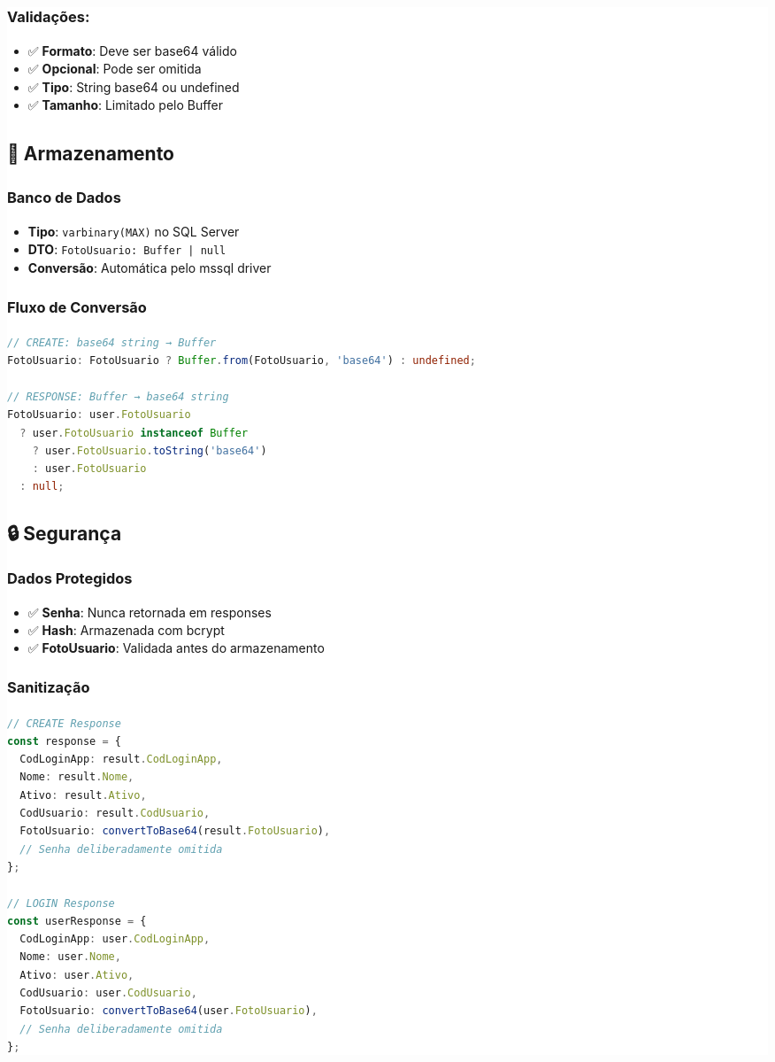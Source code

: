 ### Validações:

- ✅ **Formato**: Deve ser base64 válido
- ✅ **Opcional**: Pode ser omitida
- ✅ **Tipo**: String base64 ou undefined
- ✅ **Tamanho**: Limitado pelo Buffer

## 💾 **Armazenamento**

### Banco de Dados

- **Tipo**: `varbinary(MAX)` no SQL Server
- **DTO**: `FotoUsuario: Buffer | null`
- **Conversão**: Automática pelo mssql driver

### Fluxo de Conversão

```typescript
// CREATE: base64 string → Buffer
FotoUsuario: FotoUsuario ? Buffer.from(FotoUsuario, 'base64') : undefined;

// RESPONSE: Buffer → base64 string
FotoUsuario: user.FotoUsuario
  ? user.FotoUsuario instanceof Buffer
    ? user.FotoUsuario.toString('base64')
    : user.FotoUsuario
  : null;
```

## 🔒 **Segurança**

### Dados Protegidos

- ✅ **Senha**: Nunca retornada em responses
- ✅ **Hash**: Armazenada com bcrypt
- ✅ **FotoUsuario**: Validada antes do armazenamento

### Sanitização

```typescript
// CREATE Response
const response = {
  CodLoginApp: result.CodLoginApp,
  Nome: result.Nome,
  Ativo: result.Ativo,
  CodUsuario: result.CodUsuario,
  FotoUsuario: convertToBase64(result.FotoUsuario),
  // Senha deliberadamente omitida
};

// LOGIN Response
const userResponse = {
  CodLoginApp: user.CodLoginApp,
  Nome: user.Nome,
  Ativo: user.Ativo,
  CodUsuario: user.CodUsuario,
  FotoUsuario: convertToBase64(user.FotoUsuario),
  // Senha deliberadamente omitida
};
```
